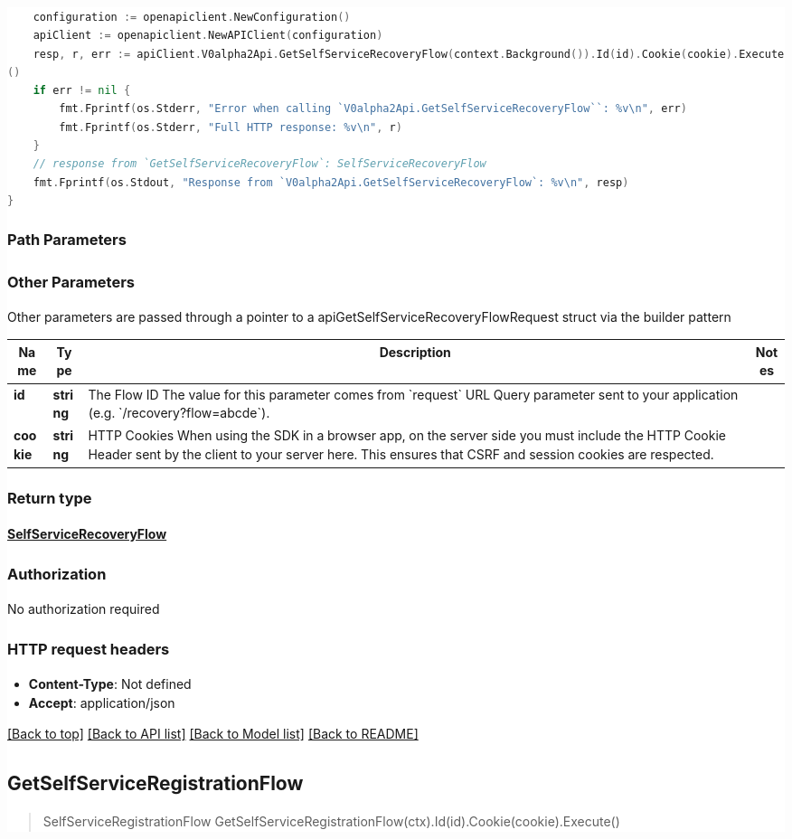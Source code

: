 ```go
    configuration := openapiclient.NewConfiguration()
    apiClient := openapiclient.NewAPIClient(configuration)
    resp, r, err := apiClient.V0alpha2Api.GetSelfServiceRecoveryFlow(context.Background()).Id(id).Cookie(cookie).Execute()
    if err != nil {
        fmt.Fprintf(os.Stderr, "Error when calling `V0alpha2Api.GetSelfServiceRecoveryFlow``: %v\n", err)
        fmt.Fprintf(os.Stderr, "Full HTTP response: %v\n", r)
    }
    // response from `GetSelfServiceRecoveryFlow`: SelfServiceRecoveryFlow
    fmt.Fprintf(os.Stdout, "Response from `V0alpha2Api.GetSelfServiceRecoveryFlow`: %v\n", resp)
}
```

### Path Parameters



### Other Parameters

Other parameters are passed through a pointer to a apiGetSelfServiceRecoveryFlowRequest struct via the builder pattern


Name | Type | Description  | Notes
------------- | ------------- | ------------- | -------------
 **id** | **string** | The Flow ID  The value for this parameter comes from &#x60;request&#x60; URL Query parameter sent to your application (e.g. &#x60;/recovery?flow&#x3D;abcde&#x60;). | 
 **cookie** | **string** | HTTP Cookies  When using the SDK in a browser app, on the server side you must include the HTTP Cookie Header sent by the client to your server here. This ensures that CSRF and session cookies are respected. | 

### Return type

[**SelfServiceRecoveryFlow**](SelfServiceRecoveryFlow.md)

### Authorization

No authorization required

### HTTP request headers

- **Content-Type**: Not defined
- **Accept**: application/json

[[Back to top]](#) [[Back to API list]](../README.md#documentation-for-api-endpoints)
[[Back to Model list]](../README.md#documentation-for-models)
[[Back to README]](../README.md)


## GetSelfServiceRegistrationFlow

> SelfServiceRegistrationFlow GetSelfServiceRegistrationFlow(ctx).Id(id).Cookie(cookie).Execute()
